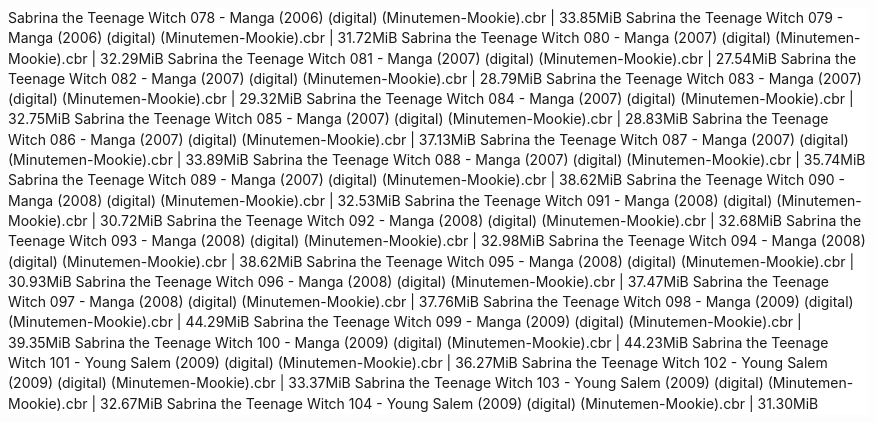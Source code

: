 Sabrina the Teenage Witch 078 - Manga (2006) (digital) (Minutemen-Mookie).cbr | 33.85MiB
Sabrina the Teenage Witch 079 - Manga (2006) (digital) (Minutemen-Mookie).cbr | 31.72MiB
Sabrina the Teenage Witch 080 - Manga (2007) (digital) (Minutemen-Mookie).cbr | 32.29MiB
Sabrina the Teenage Witch 081 - Manga (2007) (digital) (Minutemen-Mookie).cbr | 27.54MiB
Sabrina the Teenage Witch 082 - Manga (2007) (digital) (Minutemen-Mookie).cbr | 28.79MiB
Sabrina the Teenage Witch 083 - Manga (2007) (digital) (Minutemen-Mookie).cbr | 29.32MiB
Sabrina the Teenage Witch 084 - Manga (2007) (digital) (Minutemen-Mookie).cbr | 32.75MiB
Sabrina the Teenage Witch 085 - Manga (2007) (digital) (Minutemen-Mookie).cbr | 28.83MiB
Sabrina the Teenage Witch 086 - Manga (2007) (digital) (Minutemen-Mookie).cbr | 37.13MiB
Sabrina the Teenage Witch 087 - Manga (2007) (digital) (Minutemen-Mookie).cbr | 33.89MiB
Sabrina the Teenage Witch 088 - Manga (2007) (digital) (Minutemen-Mookie).cbr | 35.74MiB
Sabrina the Teenage Witch 089 - Manga (2007) (digital) (Minutemen-Mookie).cbr | 38.62MiB
Sabrina the Teenage Witch 090 - Manga (2008) (digital) (Minutemen-Mookie).cbr | 32.53MiB
Sabrina the Teenage Witch 091 - Manga (2008) (digital) (Minutemen-Mookie).cbr | 30.72MiB
Sabrina the Teenage Witch 092 - Manga (2008) (digital) (Minutemen-Mookie).cbr | 32.68MiB
Sabrina the Teenage Witch 093 - Manga (2008) (digital) (Minutemen-Mookie).cbr | 32.98MiB
Sabrina the Teenage Witch 094 - Manga (2008) (digital) (Minutemen-Mookie).cbr | 38.62MiB
Sabrina the Teenage Witch 095 - Manga (2008) (digital) (Minutemen-Mookie).cbr | 30.93MiB
Sabrina the Teenage Witch 096 - Manga (2008) (digital) (Minutemen-Mookie).cbr | 37.47MiB
Sabrina the Teenage Witch 097 - Manga (2008) (digital) (Minutemen-Mookie).cbr | 37.76MiB
Sabrina the Teenage Witch 098 - Manga (2009) (digital) (Minutemen-Mookie).cbr | 44.29MiB
Sabrina the Teenage Witch 099 - Manga (2009) (digital) (Minutemen-Mookie).cbr | 39.35MiB
Sabrina the Teenage Witch 100 - Manga (2009) (digital) (Minutemen-Mookie).cbr | 44.23MiB
Sabrina the Teenage Witch 101 - Young Salem (2009) (digital) (Minutemen-Mookie).cbr | 36.27MiB
Sabrina the Teenage Witch 102 - Young Salem (2009) (digital) (Minutemen-Mookie).cbr | 33.37MiB
Sabrina the Teenage Witch 103 - Young Salem (2009) (digital) (Minutemen-Mookie).cbr | 32.67MiB
Sabrina the Teenage Witch 104 - Young Salem (2009) (digital) (Minutemen-Mookie).cbr | 31.30MiB